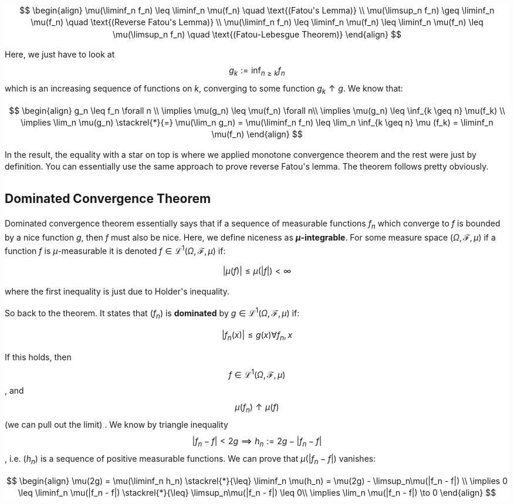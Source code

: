 $$
\begin{align}
\mu(\liminf_n f_n) \leq \liminf_n \mu(f_n) \quad \text{(Fatou's Lemma)} \\
\mu(\limsup_n f_n) \geq \liminf_n \mu(f_n) \quad \text{(Reverse Fatou's Lemma)} \\
\mu(\liminf_n f_n) \leq \liminf_n \mu(f_n) \leq \liminf_n \mu(f_n) \leq \mu(\limsup_n f_n) \quad \text{(Fatou-Lebesgue Theorem)}
\end{align}
$$

Here, we just have to look at $$g_k := \inf_{n \geq k} f_n$$ which is an increasing sequence of functions on $k$, converging to some function $g_k \uparrow g$. We know that:

$$
\begin{align}
g_n \leq f_n \forall n \\
\implies \mu(g_n) \leq \mu(f_n) \forall n\\
\implies \mu(g_n) \leq \inf_{k \geq n} \mu(f_k) \\
\implies \lim_n \mu(g_n) \stackrel{*}{=} \mu(\lim_n g_n) = \mu(\liminf_n f_n) \leq \lim_n \inf_{k \geq n} \mu (f_k) = \liminf_n \mu(f_n)
\end{align}
$$

In the result, the equality with a star on top is where we applied monotone convergence theorem and the rest were just by definition. You can essentially use the same approach to prove reverse Fatou's lemma. The theorem follows pretty obviously.

## Dominated Convergence Theorem
Dominated convergence theorem essentially says that if a sequence of measurable functions $f_n$ which converge to $f$ is bounded by a nice function $g$, then $f$ must also be nice. Here, we define niceness as **$\mu$-integrable**. For some measure space $(\Omega, \mathcal{F}, \mu)$ if a function $f$ is $\mu$-measurable it is denoted $f \in \mathcal{L}^1(\Omega, \mathcal{F}, \mu)$ if:

$$
|\mu(f)| \leq \mu(|f|) < \infty
$$

where the first inequality is just due to Holder's inequality.

So back to the theorem. It states that $(f_n)$ is **dominated** by $g \in \mathcal{L}^1(\Omega, \mathcal{F}, \mu)$ if:

$$
|f_n(x)| \leq g(x) \forall f_n, x
$$

If this holds, then $$f \in \mathcal{L}^1(\Omega, \mathcal{F}, \mu)$$, and $$\mu(f_n) \uparrow \mu(f)$$ (we can pull out the limit) . We know by triangle inequality  $$|f_n - f| < 2g \implies h_n := 2g - |f_n - f|$$, i.e. $(h_n)$ is a sequence of positive measurable functions. We can prove that $\mu(|f_n - f|)$ vanishes:

$$
\begin{align}
\mu(2g) = \mu(\liminf_n h_n) \stackrel{*}{\leq} \liminf_n \mu(h_n) = \mu(2g) - \limsup_n\mu(|f_n - f|) \\
\implies 0 \leq \liminf_n \mu(|f_n - f|) \stackrel{*}{\leq} \limsup_n\mu(|f_n - f|) \leq 0\\
\implies \lim_n \mu(|f_n - f|) \to 0
\end{align}
$$

